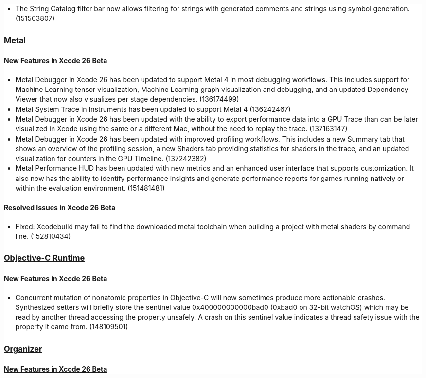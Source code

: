 - The String Catalog filter bar now allows filtering for strings with generated comments and strings using symbol generation. (151563807)

### [Metal](https://developer.apple.com/documentation/xcode-release-notes/xcode-26-release-notes#Metal)

#### [New Features in Xcode 26 Beta](https://developer.apple.com/documentation/xcode-release-notes/xcode-26-release-notes#New-Features-in-Xcode-26-Beta)

- Metal Debugger in Xcode 26 has been updated to support Metal 4 in most debugging workflows. This includes support for Machine Learning tensor visualization, Machine Learning graph visualization and debugging, and an updated Dependency Viewer that now also visualizes per stage dependencies. (136174499)
- Metal System Trace in Instruments has been updated to support Metal 4 (136242467)
- Metal Debugger in Xcode 26 has been updated with the ability to export performance data into a GPU Trace than can be later visualized in Xcode using the same or a different Mac, without the need to replay the trace. (137163147)
- Metal Debugger in Xcode 26 has been updated with improved profiling workflows. This includes a new Summary tab that shows an overview of the profiling session, a new Shaders tab providing statistics for shaders in the trace, and an updated visualization for counters in the GPU Timeline. (137242382)
- Metal Performance HUD has been updated with new metrics and an enhanced user interface that supports customization. It also now has the ability to identify performance insights and generate performance reports for games running natively or within the evaluation environment. (151481481)

#### [Resolved Issues in Xcode 26 Beta](https://developer.apple.com/documentation/xcode-release-notes/xcode-26-release-notes#Resolved-Issues-in-Xcode-26-Beta)

- Fixed: Xcodebuild may fail to find the downloaded metal toolchain when building a project with metal shaders by command line. (152810434)

### [Objective-C Runtime](https://developer.apple.com/documentation/xcode-release-notes/xcode-26-release-notes#Objective-C-Runtime)

#### [New Features in Xcode 26 Beta](https://developer.apple.com/documentation/xcode-release-notes/xcode-26-release-notes#New-Features-in-Xcode-26-Beta)

- Concurrent mutation of nonatomic properties in Objective-C will now sometimes produce more actionable crashes. Synthesized setters will briefly store the sentinel value 0x400000000000bad0 (0xbad0 on 32-bit watchOS) which may be read by another thread accessing the property unsafely. A crash on this sentinel value indicates a thread safety issue with the property it came from. (148109501)

### [Organizer](https://developer.apple.com/documentation/xcode-release-notes/xcode-26-release-notes#Organizer)

#### [New Features in Xcode 26 Beta](https://developer.apple.com/documentation/xcode-release-notes/xcode-26-release-notes#New-Features-in-Xcode-26-Beta)
